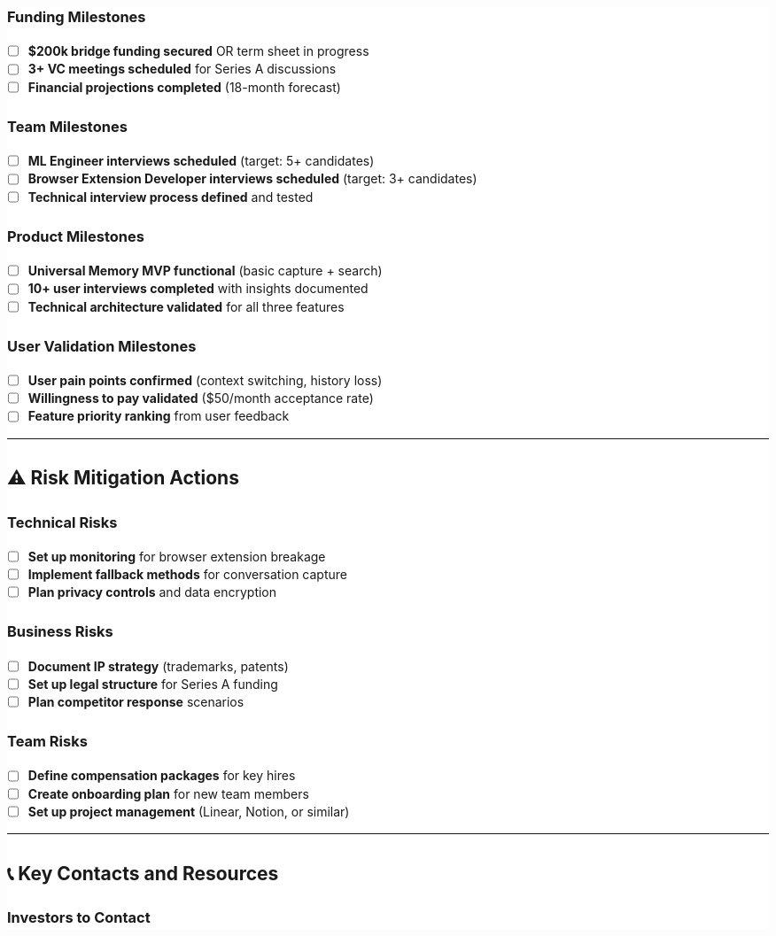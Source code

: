 ### Funding Milestones

- [ ] **$200k bridge funding secured** OR term sheet in progress
- [ ] **3+ VC meetings scheduled** for Series A discussions
- [ ] **Financial projections completed** (18-month forecast)

### Team Milestones

- [ ] **ML Engineer interviews scheduled** (target: 5+ candidates)
- [ ] **Browser Extension Developer interviews scheduled** (target: 3+ candidates)
- [ ] **Technical interview process defined** and tested

### Product Milestones

- [ ] **Universal Memory MVP functional** (basic capture + search)
- [ ] **10+ user interviews completed** with insights documented
- [ ] **Technical architecture validated** for all three features

### User Validation Milestones

- [ ] **User pain points confirmed** (context switching, history loss)
- [ ] **Willingness to pay validated** ($50/month acceptance rate)
- [ ] **Feature priority ranking** from user feedback

---

## ⚠️ Risk Mitigation Actions

### Technical Risks

- [ ] **Set up monitoring** for browser extension breakage
- [ ] **Implement fallback methods** for conversation capture
- [ ] **Plan privacy controls** and data encryption

### Business Risks

- [ ] **Document IP strategy** (trademarks, patents)
- [ ] **Set up legal structure** for Series A funding
- [ ] **Plan competitor response** scenarios

### Team Risks

- [ ] **Define compensation packages** for key hires
- [ ] **Create onboarding plan** for new team members
- [ ] **Set up project management** (Linear, Notion, or similar)

---

## 📞 Key Contacts and Resources

### Investors to Contact
